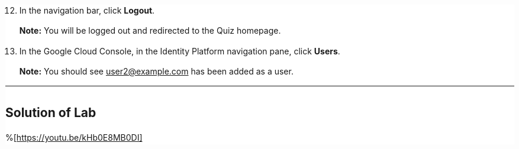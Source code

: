 12. In the navigation bar, click **Logout**.
    
    **Note:** You will be logged out and redirected to the Quiz homepage.
    
13. In the Google Cloud Console, in the Identity Platform navigation pane, click **Users**.
    
    **Note:** You should see user2@example.com has been added as a user.
    

---

## Solution of Lab

%[https://youtu.be/kHb0E8MB0DI]